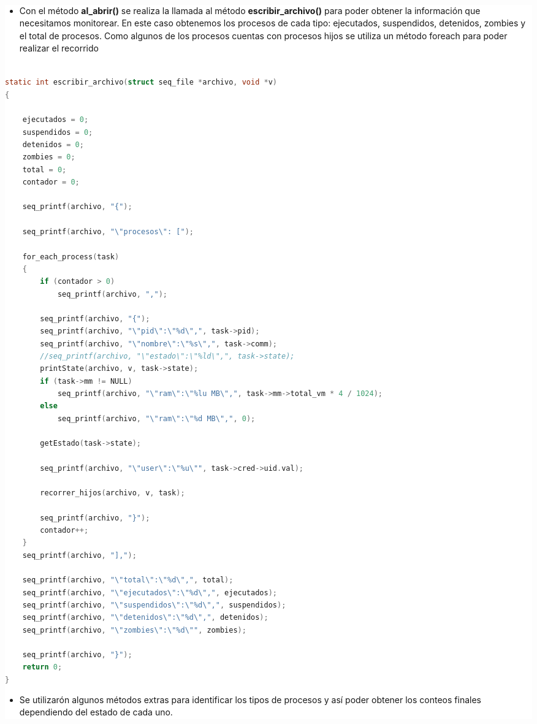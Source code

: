 * Con el método **al_abrir()** se realiza la llamada al método **escribir_archivo()** para poder obtener la información que necesitamos monitorear. En este caso obtenemos los procesos de cada tipo: ejecutados, suspendidos, detenidos, zombies y el total de procesos. Como algunos de los procesos cuentas con procesos hijos se utiliza un método foreach para poder realizar el recorrido

```c

static int escribir_archivo(struct seq_file *archivo, void *v)
{

    ejecutados = 0;
    suspendidos = 0;
    detenidos = 0;
    zombies = 0;
    total = 0;
    contador = 0;

    seq_printf(archivo, "{");

    seq_printf(archivo, "\"procesos\": [");

    for_each_process(task)
    {
        if (contador > 0)
            seq_printf(archivo, ",");

        seq_printf(archivo, "{");
        seq_printf(archivo, "\"pid\":\"%d\",", task->pid);
        seq_printf(archivo, "\"nombre\":\"%s\",", task->comm);
        //seq_printf(archivo, "\"estado\":\"%ld\",", task->state);
        printState(archivo, v, task->state);
        if (task->mm != NULL)
            seq_printf(archivo, "\"ram\":\"%lu MB\",", task->mm->total_vm * 4 / 1024);
        else
            seq_printf(archivo, "\"ram\":\"%d MB\",", 0);

        getEstado(task->state);

        seq_printf(archivo, "\"user\":\"%u\"", task->cred->uid.val);

        recorrer_hijos(archivo, v, task);

        seq_printf(archivo, "}");
        contador++;
    }
    seq_printf(archivo, "],");

    seq_printf(archivo, "\"total\":\"%d\",", total);
    seq_printf(archivo, "\"ejecutados\":\"%d\",", ejecutados);
    seq_printf(archivo, "\"suspendidos\":\"%d\",", suspendidos);
    seq_printf(archivo, "\"detenidos\":\"%d\",", detenidos);
    seq_printf(archivo, "\"zombies\":\"%d\"", zombies);

    seq_printf(archivo, "}");
    return 0;
}
```

* Se utilizarón algunos métodos extras para identificar los tipos de procesos y así poder obtener los conteos finales dependiendo del estado de cada uno.